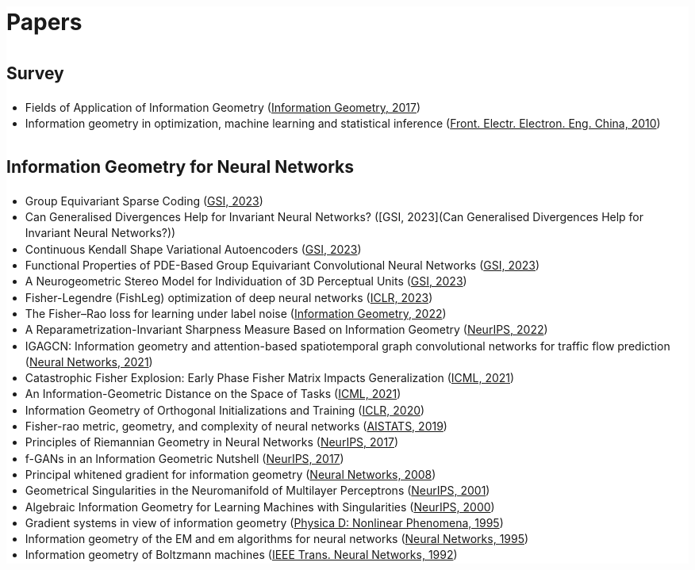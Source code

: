 # Papers

## Survey
- Fields of Application of Information Geometry ([Information Geometry, 2017](https://link.springer.com/chapter/10.1007/978-3-319-56478-4_6))
- Information geometry in optimization, machine learning and statistical inference ([Front. Electr. Electron. Eng. China, 2010](https://link.springer.com/article/10.1007/s11460-010-0101-3))

## Information Geometry for Neural Networks
- Group Equivariant Sparse Coding ([GSI, 2023](https://link.springer.com/chapter/10.1007/978-3-031-38271-0_10))
- Can Generalised Divergences Help for Invariant Neural Networks? ([GSI, 2023](Can Generalised Divergences Help for Invariant Neural Networks?))
- Continuous Kendall Shape Variational Autoencoders ([GSI, 2023](https://link.springer.com/chapter/10.1007/978-3-031-38271-0_8))
- Functional Properties of PDE-Based Group Equivariant Convolutional Neural Networks ([GSI, 2023](https://link.springer.com/chapter/10.1007/978-3-031-38271-0_7))
- A Neurogeometric Stereo Model for Individuation of 3D Perceptual Units ([GSI, 2023](https://link.springer.com/chapter/10.1007/978-3-031-38271-0_6))
- Fisher-Legendre (FishLeg) optimization of deep neural networks  ([ICLR, 2023](https://openreview.net/forum?id=c9lAOPvQHS))
- The Fisher–Rao loss for learning under label noise ([Information Geometry, 2022](https://link.springer.com/article/10.1007/s41884-022-00076-8))
- A Reparametrization-Invariant Sharpness Measure Based on Information Geometry ([NeurIPS, 2022](https://nips.cc/Conferences/2022/Schedule?showEvent=53360))
- IGAGCN: Information geometry and attention-based spatiotemporal graph convolutional networks for traffic flow prediction ([Neural Networks, 2021](https://www.sciencedirect.com/science/article/abs/pii/S0893608021002318))
- Catastrophic Fisher Explosion: Early Phase Fisher Matrix Impacts Generalization ([ICML, 2021](http://proceedings.mlr.press/v139/jastrzebski21a.html))
- An Information-Geometric Distance on the Space of Tasks ([ICML, 2021](https://proceedings.mlr.press/v139/gao21a.html))
- Information Geometry of Orthogonal Initializations and Training ([ICLR, 2020](https://openreview.net/forum?id=rkg1ngrFPr))
- Fisher-rao metric, geometry, and complexity of neural networks ([AISTATS, 2019](https://proceedings.mlr.press/v89/liang19a.html))
- Principles of Riemannian Geometry in Neural Networks ([NeurIPS, 2017](https://papers.nips.cc/paper/2017/hash/0ebcc77dc72360d0eb8e9504c78d38bd-Abstract.html))
- f-GANs in an Information Geometric Nutshell ([NeurIPS, 2017](https://papers.nips.cc/paper/2017/hash/2f2b265625d76a6704b08093c652fd79-Abstract.html))
- Principal whitened gradient for information geometry ([Neural Networks, 2008](https://www.sciencedirect.com/science/article/abs/pii/S0893608007002523))
- Geometrical Singularities in the Neuromanifold of Multilayer Perceptrons ([NeurIPS, 2001](https://papers.nips.cc/paper/2001/hash/65d2ea03425887a717c435081cfc5dbb-Abstract.html))
- Algebraic Information Geometry for Learning Machines with Singularities ([NeurIPS, 2000](https://papers.nips.cc/paper/2000/hash/f442d33fa06832082290ad8544a8da27-Abstract.html))
- Gradient systems in view of information geometry ([Physica D: Nonlinear Phenomena, 1995](https://www.sciencedirect.com/journal/physica-d-nonlinear-phenomena))
- Information geometry of the EM and em algorithms for neural networks ([Neural Networks, 1995](https://www.sciencedirect.com/science/article/abs/pii/0893608095000038))
- Information geometry of Boltzmann machines ([IEEE Trans. Neural Networks, 1992](https://ieeexplore.ieee.org/abstract/document/125867))
